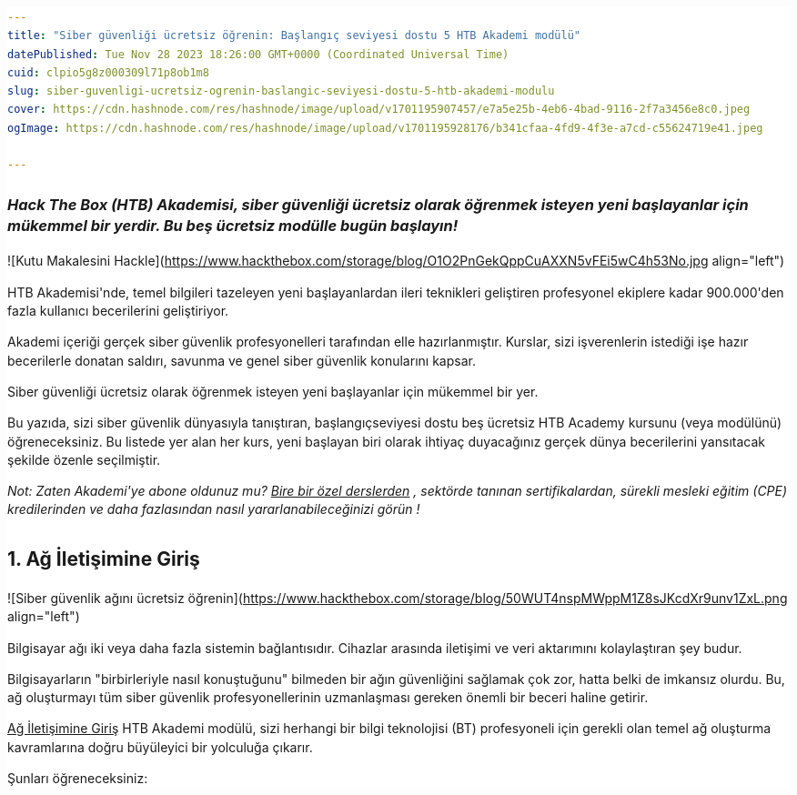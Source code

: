 ```yaml
---
title: "Siber güvenliği ücretsiz öğrenin: Başlangıç ​​seviyesi dostu 5 HTB Akademi modülü"
datePublished: Tue Nov 28 2023 18:26:00 GMT+0000 (Coordinated Universal Time)
cuid: clpio5g8z000309l71p8ob1m8
slug: siber-guvenligi-ucretsiz-ogrenin-baslangic-seviyesi-dostu-5-htb-akademi-modulu
cover: https://cdn.hashnode.com/res/hashnode/image/upload/v1701195907457/e7a5e25b-4eb6-4bad-9116-2f7a3456e8c0.jpeg
ogImage: https://cdn.hashnode.com/res/hashnode/image/upload/v1701195928176/b341cfaa-4fd9-4f3e-a7cd-c55624719e41.jpeg

---
```


### *Hack The Box (HTB) Akademisi, siber güvenliği ücretsiz olarak öğrenmek isteyen yeni başlayanlar için mükemmel bir yerdir. Bu beş ücretsiz modülle bugün başlayın!*

![Kutu Makalesini Hackle](https://www.hackthebox.com/storage/blog/O1O2PnGekQppCuAXXN5vFEi5wC4h53No.jpg align="left")

HTB Akademisi'nde, temel bilgileri tazeleyen yeni başlayanlardan ileri teknikleri geliştiren profesyonel ekiplere kadar 900.000'den fazla kullanıcı becerilerini geliştiriyor. 

Akademi içeriği gerçek siber güvenlik profesyonelleri tarafından elle hazırlanmıştır. Kurslar, sizi işverenlerin istediği işe hazır becerilerle donatan saldırı, savunma ve genel siber güvenlik konularını kapsar.

Siber güvenliği ücretsiz olarak öğrenmek isteyen yeni başlayanlar için mükemmel bir yer. 

Bu yazıda, sizi siber güvenlik dünyasıyla tanıştıran, başlangıç ​​seviyesi dostu beş ücretsiz HTB Academy kursunu (veya modülünü) öğreneceksiniz. Bu listede yer alan her kurs, yeni başlayan biri olarak ihtiyaç duyacağınız gerçek dünya becerilerini yansıtacak şekilde özenle seçilmiştir. 

*Not: Zaten Akademi'ye abone oldunuz mu?* [*Bire bir özel derslerden*](https://www.hackthebox.com/blog/learn-cybersecurity-for-free#how_to_get_more_out_of_your_academy_subscription) *, sektörde tanınan sertifikalardan, sürekli mesleki eğitim (CPE) kredilerinden ve daha fazlasından nasıl yararlanabileceğinizi görün !*

## **1\. Ağ İletişimine Giriş**

![Siber güvenlik ağını ücretsiz öğrenin](https://www.hackthebox.com/storage/blog/50WUT4nspMWppM1Z8sJKcdXr9unv1ZxL.png align="left")

Bilgisayar ağı iki veya daha fazla sistemin bağlantısıdır. Cihazlar arasında iletişimi ve veri aktarımını kolaylaştıran şey budur.  
  
Bilgisayarların "birbirleriyle nasıl konuştuğunu" bilmeden bir ağın güvenliğini sağlamak çok zor, hatta belki de imkansız olurdu. Bu, ağ oluşturmayı tüm siber güvenlik profesyonellerinin uzmanlaşması gereken önemli bir beceri haline getirir.

[Ağ İletişimine Giriş](https://academy.hackthebox.com/course/preview/introduction-to-networking) HTB Akademi modülü, sizi herhangi bir bilgi teknolojisi (BT) profesyoneli için gerekli olan temel ağ oluşturma kavramlarına doğru büyüleyici bir yolculuğa çıkarır.

Şunları öğreneceksiniz: 
